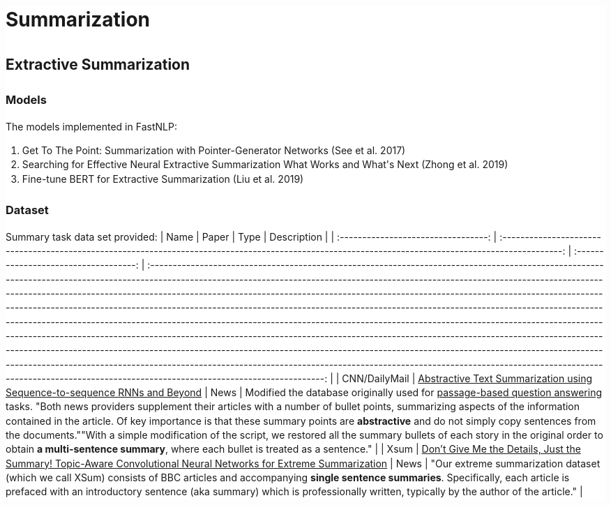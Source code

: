 # Summarization 

## Extractive Summarization


### Models

The models implemented in FastNLP:

1. Get To The Point: Summarization with Pointer-Generator Networks (See et al. 2017)
2. Searching for Effective Neural Extractive Summarization  What Works and What's Next (Zhong et al. 2019)
3. Fine-tune BERT for Extractive Summarization (Liu et al. 2019)


### Dataset

Summary task data set provided:
|                Name                 |                                                                        Paper                                                                         |                 Type                  |                                                                                                                                                                                                                                                                                                                                                                                                                                                                                                                                                                    Description                                                                                                                                                                                                                                                                                                                                                                                                                                                                                                                                                                    |
| :---------------------------------: | :--------------------------------------------------------------------------------------------------------------------------------------------------: | :-----------------------------------: | :-----------------------------------------------------------------------------------------------------------------------------------------------------------------------------------------------------------------------------------------------------------------------------------------------------------------------------------------------------------------------------------------------------------------------------------------------------------------------------------------------------------------------------------------------------------------------------------------------------------------------------------------------------------------------------------------------------------------------------------------------------------------------------------------------------------------------------------------------------------------------------------------------------------------------------------------------------------------------------------------------------------------------------------------------------------------------------------------------------------------------------------------------: |
|            CNN/DailyMail            |               [Abstractive Text Summarization using Sequence-to-sequence RNNs and Beyond](https://www.aclweb.org/anthology/K16-1028/)                |                 News                  |                                                                                                                                                                                                                                                                       Modified the database originally used for [passage-based question answering](https://arxiv.org/abs/1506.03340) tasks. "Both news providers supplement their articles with a number of bullet points, summarizing aspects of the information contained in the article. Of key importance is that these summary points are **abstractive** and do not simply copy sentences from the documents.""With a simple modification of the script, we restored all the summary bullets of each story in the original order to obtain **a multi-sentence summary**, where each bullet is treated as a sentence."                                                                                                                                                                                                                                                                       |
|                Xsum                 | [Don’t Give Me the Details, Just the Summary! Topic-Aware Convolutional Neural Networks for Extreme Summarization](https://arxiv.org/abs/1808.08745) |                 News                  |                                                                                                                                                                                                                                                                                                                                                                                                                           "Our extreme summarization dataset (which we call XSum) consists of BBC articles and accompanying **single sentence summaries**. Specifically, each article is prefaced with an introductory sentence (aka summary) which is professionally written, typically by the author of the article."                                                                                                                                                                                                                                                                                                                                                                                                                           |